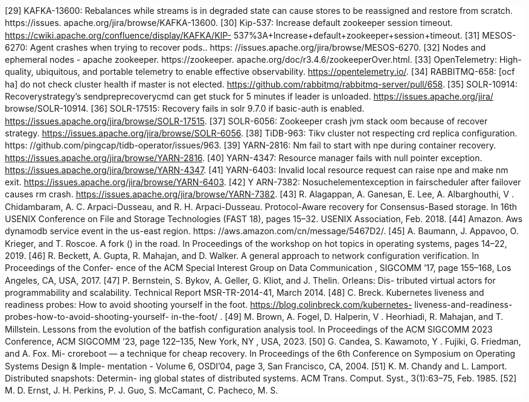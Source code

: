 [29] KAFKA-13600: Rebalances while streams is in degraded state can
cause stores to be reassigned and restore from scratch. https://issues.
apache.org/jira/browse/KAFKA-13600.
[30] Kip-537: Increase default zookeeper session timeout.
https://cwiki.apache.org/confluence/display/KAFKA/KIP-
537%3A+Increase+default+zookeeper+session+timeout.
[31] MESOS-6270: Agent crashes when trying to recover pods.. https:
//issues.apache.org/jira/browse/MESOS-6270.
[32] Nodes and ephemeral nodes - apache zookeeper. https://zookeeper.
apache.org/doc/r3.4.6/zookeeperOver.html.
[33] OpenTelemetry: High-quality, ubiquitous, and portable telemetry to
enable effective observability. https://opentelemetry.io/.
[34] RABBITMQ-658: [ocf ha] do not check cluster health if master is not
elected. https://github.com/rabbitmq/rabbitmq-server/pull/658.
[35] SOLR-10914: Recoverystrategy’s sendpreprecoverycmd can get stuck
for 5 minutes if leader is unloaded. https://issues.apache.org/jira/
browse/SOLR-10914.
[36] SOLR-17515: Recovery fails in solr 9.7.0 if basic-auth is enabled.
https://issues.apache.org/jira/browse/SOLR-17515.
[37] SOLR-6056: Zookeeper crash jvm stack oom because of recover
strategy. https://issues.apache.org/jira/browse/SOLR-6056.
[38] TiDB-963: Tikv cluster not respecting crd replica configuration. https:
//github.com/pingcap/tidb-operator/issues/963.
[39] YARN-2816: Nm fail to start with npe during container recovery.
https://issues.apache.org/jira/browse/YARN-2816.
[40] YARN-4347: Resource manager fails with null pointer exception.
https://issues.apache.org/jira/browse/YARN-4347.
[41] YARN-6403: Invalid local resource request can raise npe and make
nm exit. https://issues.apache.org/jira/browse/YARN-6403.
[42] Y ARN-7382: Nosuchelementexception in fairscheduler after failover
causes rm crash. https://issues.apache.org/jira/browse/YARN-7382.
[43] R. Alagappan, A. Ganesan, E. Lee, A. Albarghouthi, V . Chidambaram,
A. C. Arpaci-Dusseau, and R. H. Arpaci-Dusseau. Protocol-Aware
recovery for Consensus-Based storage. In 16th USENIX Conference
on File and Storage Technologies (FAST 18), pages 15–32. USENIX
Association, Feb. 2018.
[44] Amazon. Aws dynamodb service event in the us-east region. https:
//aws.amazon.com/cn/message/5467D2/.
[45] A. Baumann, J. Appavoo, O. Krieger, and T. Roscoe. A fork () in
the road. In Proceedings of the workshop on hot topics in operating
systems, pages 14–22, 2019.
[46] R. Beckett, A. Gupta, R. Mahajan, and D. Walker. A general approach
to network configuration verification. In Proceedings of the Confer-
ence of the ACM Special Interest Group on Data Communication ,
SIGCOMM ’17, page 155–168, Los Angeles, CA, USA, 2017.
[47] P. Bernstein, S. Bykov, A. Geller, G. Kliot, and J. Thelin. Orleans: Dis-
tributed virtual actors for programmability and scalability. Technical
Report MSR-TR-2014-41, March 2014.
[48] C. Breck. Kubernetes liveness and readiness probes: How to avoid
shooting yourself in the foot. https://blog.colinbreck.com/kubernetes-
liveness-and-readiness-probes-how-to-avoid-shooting-yourself-
in-the-foot/ .
[49] M. Brown, A. Fogel, D. Halperin, V . Heorhiadi, R. Mahajan, and
T. Millstein. Lessons from the evolution of the batfish configuration
analysis tool. In Proceedings of the ACM SIGCOMM 2023 Conference,
ACM SIGCOMM ’23, page 122–135, New York, NY , USA, 2023.
[50] G. Candea, S. Kawamoto, Y . Fujiki, G. Friedman, and A. Fox. Mi-
croreboot — a technique for cheap recovery. In Proceedings of the
6th Conference on Symposium on Operating Systems Design & Imple-
mentation - Volume 6, OSDI’04, page 3, San Francisco, CA, 2004.
[51] K. M. Chandy and L. Lamport. Distributed snapshots: Determin-
ing global states of distributed systems. ACM Trans. Comput. Syst.,
3(1):63–75, Feb. 1985.
[52] M. D. Ernst, J. H. Perkins, P. J. Guo, S. McCamant, C. Pacheco, M. S.